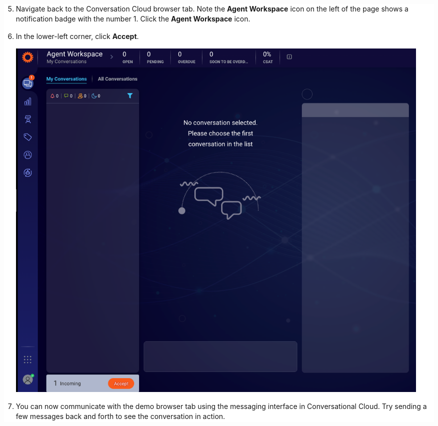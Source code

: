 5. Navigate back to the Conversation Cloud browser tab. Note the **Agent Workspace** icon on the left of the page shows a notification badge with the number 1. Click the **Agent Workspace** icon.
6. In the lower-left corner, click **Accept**.

    <img class="fancyimage" style="width:800px" src="img/ConvoBuilder/getstartedtutorial/accept.png" alt="The Accept button in the Conversational Cloud for accepting the conversation">

7. You can now communicate with the demo browser tab using the messaging interface in Conversational Cloud. Try sending a few messages back and forth to see the conversation in action.
